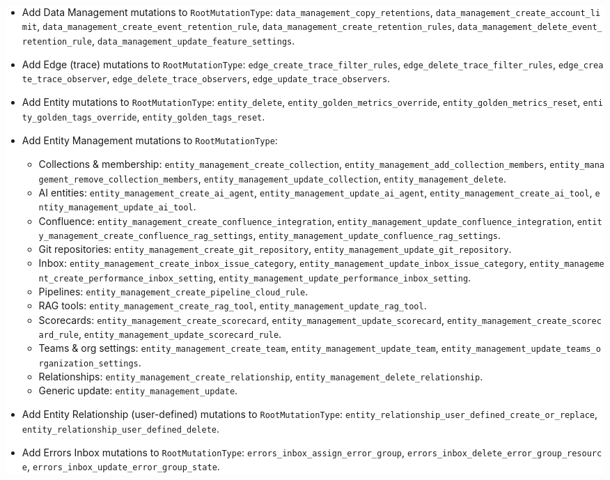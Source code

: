* Add Data Management mutations to `RootMutationType`:
  `data_management_copy_retentions`, `data_management_create_account_limit`,
  `data_management_create_event_retention_rule`,
  `data_management_create_retention_rules`,
  `data_management_delete_event_retention_rule`,
  `data_management_update_feature_settings`.

* Add Edge (trace) mutations to `RootMutationType`:
  `edge_create_trace_filter_rules`, `edge_delete_trace_filter_rules`,
  `edge_create_trace_observer`, `edge_delete_trace_observers`,
  `edge_update_trace_observers`.

* Add Entity mutations to `RootMutationType`:
  `entity_delete`, `entity_golden_metrics_override`, `entity_golden_metrics_reset`,
  `entity_golden_tags_override`, `entity_golden_tags_reset`.

* Add Entity Management mutations to `RootMutationType`:
  * Collections & membership: `entity_management_create_collection`,
    `entity_management_add_collection_members`,
    `entity_management_remove_collection_members`,
    `entity_management_update_collection`, `entity_management_delete`.
  * AI entities: `entity_management_create_ai_agent`, `entity_management_update_ai_agent`,
    `entity_management_create_ai_tool`, `entity_management_update_ai_tool`.
  * Confluence: `entity_management_create_confluence_integration`,
    `entity_management_update_confluence_integration`,
    `entity_management_create_confluence_rag_settings`,
    `entity_management_update_confluence_rag_settings`.
  * Git repositories: `entity_management_create_git_repository`,
    `entity_management_update_git_repository`.
  * Inbox: `entity_management_create_inbox_issue_category`,
    `entity_management_update_inbox_issue_category`,
    `entity_management_create_performance_inbox_setting`,
    `entity_management_update_performance_inbox_setting`.
  * Pipelines: `entity_management_create_pipeline_cloud_rule`.
  * RAG tools: `entity_management_create_rag_tool`,
    `entity_management_update_rag_tool`.
  * Scorecards: `entity_management_create_scorecard`,
    `entity_management_update_scorecard`,
    `entity_management_create_scorecard_rule`,
    `entity_management_update_scorecard_rule`.
  * Teams & org settings: `entity_management_create_team`,
    `entity_management_update_team`,
    `entity_management_update_teams_organization_settings`.
  * Relationships: `entity_management_create_relationship`,
    `entity_management_delete_relationship`.
  * Generic update: `entity_management_update`.

* Add Entity Relationship (user-defined) mutations to `RootMutationType`:
  `entity_relationship_user_defined_create_or_replace`,
  `entity_relationship_user_defined_delete`.

* Add Errors Inbox mutations to `RootMutationType`:
  `errors_inbox_assign_error_group`, `errors_inbox_delete_error_group_resource`,
  `errors_inbox_update_error_group_state`.
